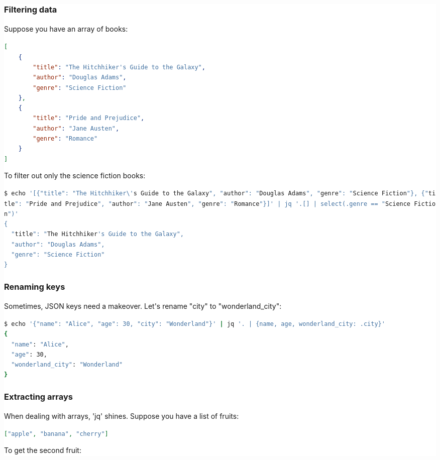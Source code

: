 ### Filtering data

Suppose you have an array of books:

```json
[
    {
        "title": "The Hitchhiker's Guide to the Galaxy",
        "author": "Douglas Adams",
        "genre": "Science Fiction"
    },
    {
        "title": "Pride and Prejudice",
        "author": "Jane Austen",
        "genre": "Romance"
    }
]
```

To filter out only the science fiction books:

```bash
$ echo '[{"title": "The Hitchhiker\'s Guide to the Galaxy", "author": "Douglas Adams", "genre": "Science Fiction"}, {"title": "Pride and Prejudice", "author": "Jane Austen", "genre": "Romance"}]' | jq '.[] | select(.genre == "Science Fiction")'
{
  "title": "The Hitchhiker's Guide to the Galaxy",
  "author": "Douglas Adams",
  "genre": "Science Fiction"
}
```

### Renaming keys

Sometimes, JSON keys need a makeover. Let's rename "city" to "wonderland_city":

```bash
$ echo '{"name": "Alice", "age": 30, "city": "Wonderland"}' | jq '. | {name, age, wonderland_city: .city}'
{
  "name": "Alice",
  "age": 30,
  "wonderland_city": "Wonderland"
}
```

### Extracting arrays

When dealing with arrays, 'jq' shines. Suppose you have a list of fruits:

```json
["apple", "banana", "cherry"]
```

To get the second fruit:
